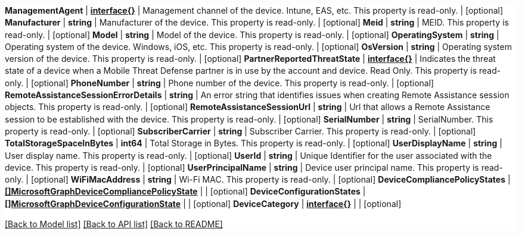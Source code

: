 **ManagementAgent** | [**interface{}**](.md) | Management channel of the device. Intune, EAS, etc. This property is read-only. | [optional] 
**Manufacturer** | **string** | Manufacturer of the device. This property is read-only. | [optional] 
**Meid** | **string** | MEID. This property is read-only. | [optional] 
**Model** | **string** | Model of the device. This property is read-only. | [optional] 
**OperatingSystem** | **string** | Operating system of the device. Windows, iOS, etc. This property is read-only. | [optional] 
**OsVersion** | **string** | Operating system version of the device. This property is read-only. | [optional] 
**PartnerReportedThreatState** | [**interface{}**](.md) | Indicates the threat state of a device when a Mobile Threat Defense partner is in use by the account and device. Read Only. This property is read-only. | [optional] 
**PhoneNumber** | **string** | Phone number of the device. This property is read-only. | [optional] 
**RemoteAssistanceSessionErrorDetails** | **string** | An error string that identifies issues when creating Remote Assistance session objects. This property is read-only. | [optional] 
**RemoteAssistanceSessionUrl** | **string** | Url that allows a Remote Assistance session to be established with the device. This property is read-only. | [optional] 
**SerialNumber** | **string** | SerialNumber. This property is read-only. | [optional] 
**SubscriberCarrier** | **string** | Subscriber Carrier. This property is read-only. | [optional] 
**TotalStorageSpaceInBytes** | **int64** | Total Storage in Bytes. This property is read-only. | [optional] 
**UserDisplayName** | **string** | User display name. This property is read-only. | [optional] 
**UserId** | **string** | Unique Identifier for the user associated with the device. This property is read-only. | [optional] 
**UserPrincipalName** | **string** | Device user principal name. This property is read-only. | [optional] 
**WiFiMacAddress** | **string** | Wi-Fi MAC. This property is read-only. | [optional] 
**DeviceCompliancePolicyStates** | [**[]MicrosoftGraphDeviceCompliancePolicyState**](microsoft.graph.deviceCompliancePolicyState.md) |  | [optional] 
**DeviceConfigurationStates** | [**[]MicrosoftGraphDeviceConfigurationState**](microsoft.graph.deviceConfigurationState.md) |  | [optional] 
**DeviceCategory** | [**interface{}**](.md) |  | [optional] 

[[Back to Model list]](../README.md#documentation-for-models) [[Back to API list]](../README.md#documentation-for-api-endpoints) [[Back to README]](../README.md)


